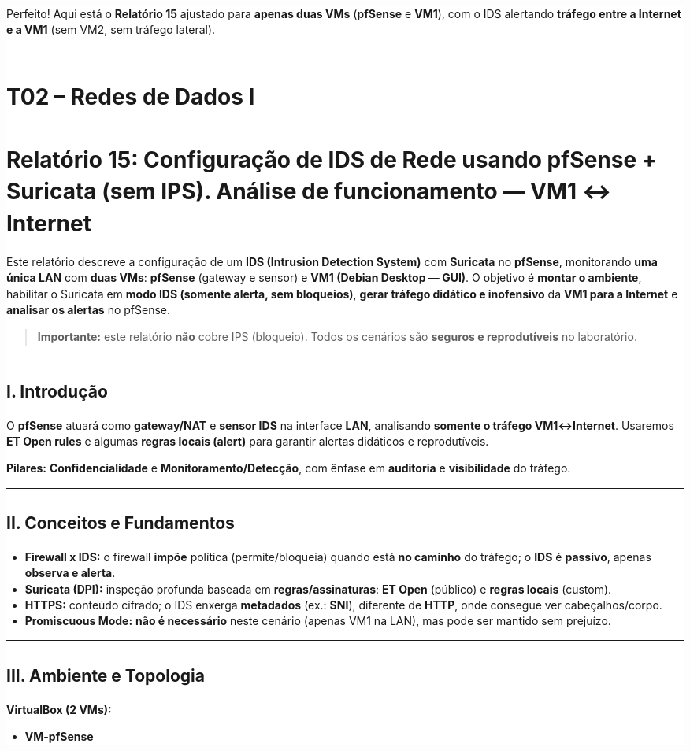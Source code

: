 Perfeito! Aqui está o **Relatório 15** ajustado para **apenas duas VMs** (**pfSense** e **VM1**), com o IDS alertando **tráfego entre a Internet e a VM1** (sem VM2, sem tráfego lateral).

---

# T02 – Redes de Dados I

# Relatório 15: Configuração de **IDS** de Rede usando **pfSense + Suricata** (sem IPS). Análise de funcionamento — **VM1 ↔ Internet**

Este relatório descreve a configuração de um **IDS (Intrusion Detection System)** com **Suricata** no **pfSense**, monitorando **uma única LAN** com **duas VMs**: **pfSense** (gateway e sensor) e **VM1 (Debian Desktop — GUI)**. O objetivo é **montar o ambiente**, habilitar o Suricata em **modo IDS (somente alerta, sem bloqueios)**, **gerar tráfego didático e inofensivo** da **VM1 para a Internet** e **analisar os alertas** no pfSense.

> **Importante:** este relatório **não** cobre IPS (bloqueio). Todos os cenários são **seguros e reprodutíveis** no laboratório.

---

## I. Introdução

O **pfSense** atuará como **gateway/NAT** e **sensor IDS** na interface **LAN**, analisando **somente o tráfego VM1↔Internet**. Usaremos **ET Open rules** e algumas **regras locais (alert)** para garantir alertas didáticos e reprodutíveis.

**Pilares:** **Confidencialidade** e **Monitoramento/Detecção**, com ênfase em **auditoria** e **visibilidade** do tráfego.

---

## II. Conceitos e Fundamentos

* **Firewall x IDS:** o firewall **impõe** política (permite/bloqueia) quando está **no caminho** do tráfego; o **IDS** é **passivo**, apenas **observa e alerta**.
* **Suricata (DPI):** inspeção profunda baseada em **regras/assinaturas**: **ET Open** (público) e **regras locais** (custom).
* **HTTPS:** conteúdo cifrado; o IDS enxerga **metadados** (ex.: **SNI**), diferente de **HTTP**, onde consegue ver cabeçalhos/corpo.
* **Promiscuous Mode:** **não é necessário** neste cenário (apenas VM1 na LAN), mas pode ser mantido sem prejuízo.

---

## III. Ambiente e Topologia

**VirtualBox (2 VMs):**

* **VM-pfSense**
